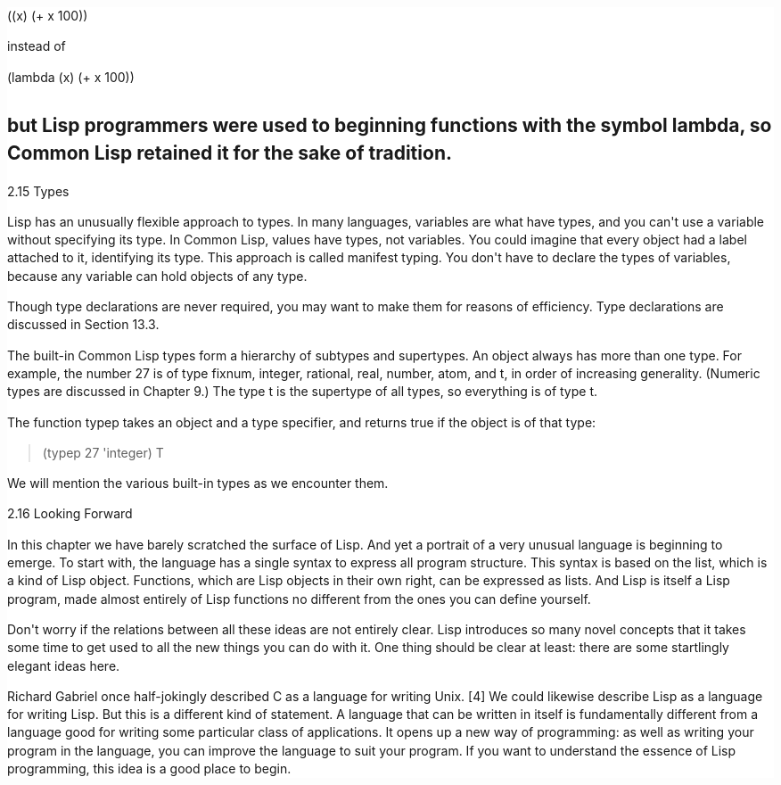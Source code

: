 ((x) (+ x 100))

instead of 

(lambda (x) (+ x 100))

but Lisp programmers were used to beginning functions with the
symbol lambda, so Common Lisp retained it for the sake of tradition.
-----------------------------------------------------------------

2.15 Types

Lisp has an unusually flexible approach to types.  In many languages,
variables are what have types, and you can't use a variable without
specifying its type.  In Common Lisp, values have types, not
variables.  You could imagine that every object had a label attached
to it, identifying its type.  This approach is called manifest
typing.  You don't have to declare the types of variables, because
any variable can hold objects of any type.

Though type declarations are never required, you may want to make
them for reasons of efficiency.  Type declarations are discussed
in Section 13.3.

The built-in Common Lisp types form a hierarchy of subtypes and
supertypes.  An object always has more than one type.  For example,
the number 27 is of type fixnum, integer, rational, real, number,
atom, and t, in order of increasing generality.  (Numeric types
are discussed in Chapter 9.) The type t is the supertype of all
types, so everything is of type t.

The function typep takes an object and a type specifier, and returns
true if the object is of that type:

> (typep 27 'integer)
T

We will mention the various built-in types as we encounter them.


2.16 Looking Forward

In this chapter we have barely scratched the surface of Lisp.  And
yet a portrait of a very unusual language is beginning to emerge.
To start with, the language has a single syntax to express all
program structure.  This syntax is based on the list, which is a
kind of Lisp object.  Functions, which are Lisp objects in their
own right, can be expressed as lists.  And Lisp is itself a Lisp
program, made almost entirely of Lisp functions no different from
the ones you can define yourself.

Don't worry if the relations between all these ideas are not entirely
clear.  Lisp introduces so many novel concepts that it takes some
time to get used to all the new things you can do with it.  One
thing should be clear at least: there are some startlingly elegant
ideas here.

Richard Gabriel once half-jokingly described C as a language for
writing Unix. [4]  We could likewise describe Lisp as a language
for writing Lisp.  But this is a different kind of statement.  A
language that can be written in itself is fundamentally different
from a language good for writing some particular class of applications.
It opens up a new way of programming:  as well as writing your
program in the language, you can improve the language to suit your
program.  If you want to understand the essence of Lisp programming,
this idea is a good place to begin.
